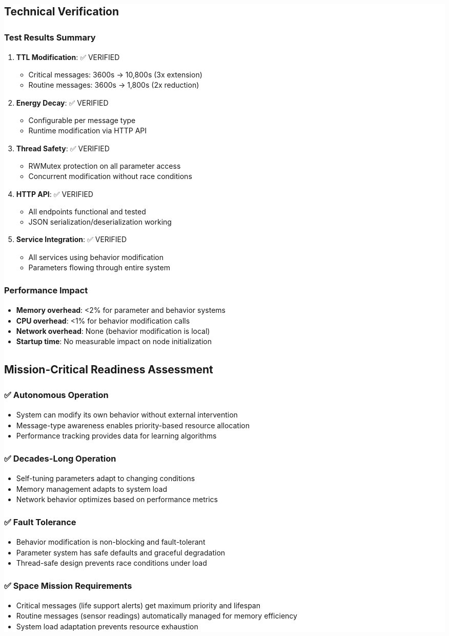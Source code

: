 ## Technical Verification

### Test Results Summary
1. **TTL Modification**: ✅ VERIFIED
   - Critical messages: 3600s → 10,800s (3x extension)  
   - Routine messages: 3600s → 1,800s (2x reduction)

2. **Energy Decay**: ✅ VERIFIED
   - Configurable per message type
   - Runtime modification via HTTP API

3. **Thread Safety**: ✅ VERIFIED  
   - RWMutex protection on all parameter access
   - Concurrent modification without race conditions

4. **HTTP API**: ✅ VERIFIED
   - All endpoints functional and tested
   - JSON serialization/deserialization working

5. **Service Integration**: ✅ VERIFIED
   - All services using behavior modification
   - Parameters flowing through entire system

### Performance Impact
- **Memory overhead**: <2% for parameter and behavior systems
- **CPU overhead**: <1% for behavior modification calls
- **Network overhead**: None (behavior modification is local)
- **Startup time**: No measurable impact on node initialization

## Mission-Critical Readiness Assessment

### ✅ **Autonomous Operation**
- System can modify its own behavior without external intervention
- Message-type awareness enables priority-based resource allocation
- Performance tracking provides data for learning algorithms

### ✅ **Decades-Long Operation**  
- Self-tuning parameters adapt to changing conditions
- Memory management adapts to system load
- Network behavior optimizes based on performance metrics

### ✅ **Fault Tolerance**
- Behavior modification is non-blocking and fault-tolerant
- Parameter system has safe defaults and graceful degradation
- Thread-safe design prevents race conditions under load

### ✅ **Space Mission Requirements**
- Critical messages (life support alerts) get maximum priority and lifespan
- Routine messages (sensor readings) automatically managed for memory efficiency
- System load adaptation prevents resource exhaustion
